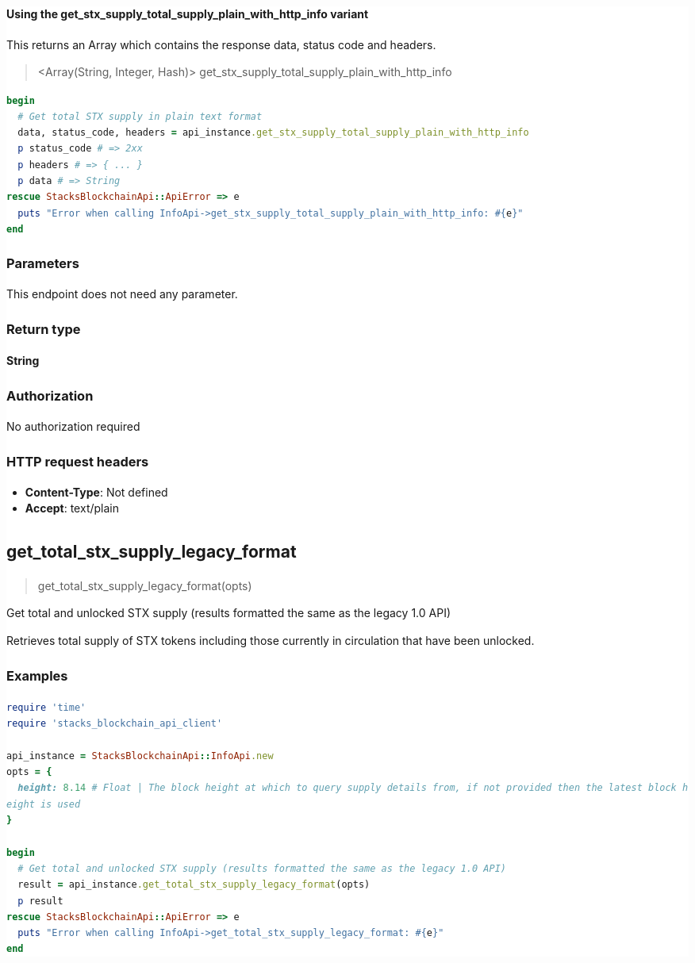 #### Using the get_stx_supply_total_supply_plain_with_http_info variant

This returns an Array which contains the response data, status code and headers.

> <Array(String, Integer, Hash)> get_stx_supply_total_supply_plain_with_http_info

```ruby
begin
  # Get total STX supply in plain text format
  data, status_code, headers = api_instance.get_stx_supply_total_supply_plain_with_http_info
  p status_code # => 2xx
  p headers # => { ... }
  p data # => String
rescue StacksBlockchainApi::ApiError => e
  puts "Error when calling InfoApi->get_stx_supply_total_supply_plain_with_http_info: #{e}"
end
```

### Parameters

This endpoint does not need any parameter.

### Return type

**String**

### Authorization

No authorization required

### HTTP request headers

- **Content-Type**: Not defined
- **Accept**: text/plain


## get_total_stx_supply_legacy_format

> <GetStxSupplyLegacyFormatResponse> get_total_stx_supply_legacy_format(opts)

Get total and unlocked STX supply (results formatted the same as the legacy 1.0 API)

Retrieves total supply of STX tokens including those currently in circulation that have been unlocked.

### Examples

```ruby
require 'time'
require 'stacks_blockchain_api_client'

api_instance = StacksBlockchainApi::InfoApi.new
opts = {
  height: 8.14 # Float | The block height at which to query supply details from, if not provided then the latest block height is used
}

begin
  # Get total and unlocked STX supply (results formatted the same as the legacy 1.0 API)
  result = api_instance.get_total_stx_supply_legacy_format(opts)
  p result
rescue StacksBlockchainApi::ApiError => e
  puts "Error when calling InfoApi->get_total_stx_supply_legacy_format: #{e}"
end
```
